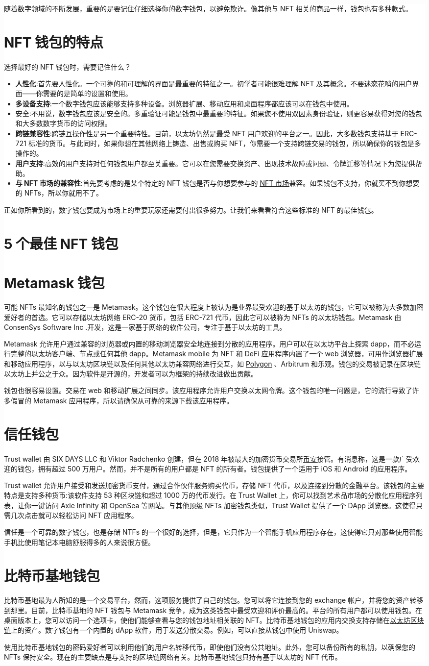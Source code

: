 随着数字领域的不断发展，重要的是要记住仔细选择你的数字钱包，以避免欺诈。像其他与 NFT 相关的商品一样，钱包也有多种款式。

# NFT 钱包的特点

选择最好的 NFT 钱包时，需要记住什么？

*   **人性化**:首先要人性化。一个可靠的和可理解的界面是最重要的特征之一。初学者可能很难理解 NFT 及其概念。不要迷恋花哨的用户界面——你需要的是简单的设置和使用。
*   **多设备支持**:一个数字钱包应该能够支持多种设备。浏览器扩展、移动应用和桌面程序都应该可以在钱包中使用。
*   安全:不用说，数字钱包应该是安全的。多重验证可能是钱包中最重要的特征。如果您不使用双因素身份验证，则更容易获得对您的钱包和大多数数字货币的访问权限。
*   **跨链兼容性**:跨链互操作性是另一个重要特性。目前，以太坊仍然是最受 NFT 用户欢迎的平台之一。因此，大多数钱包支持基于 ERC-721 标准的货币。与此同时，如果你想在其他网络上铸造、出售或购买 NFT，你需要一个支持跨链交易的钱包，所以确保你的钱包是多操作的。
*   **用户支持**:高效的用户支持对任何钱包用户都至关重要。它可以在您需要交换资产、出现技术故障或问题、令牌迁移等情况下为您提供帮助。
*   **与 NFT 市场的兼容性**:首先要考虑的是某个特定的 NFT 钱包是否与你想要参与的 [NFT 市场](https://stealthex.io/blog/nft-music-marketplace-its-impact-on-the-crypto-art/)兼容。如果钱包不支持，你就买不到你想要的 NFTs，所以你就用不了。

正如你所看到的，数字钱包要成为市场上的重要玩家还需要付出很多努力。让我们来看看符合这些标准的 NFT 的最佳钱包。

# 5 个最佳 NFT 钱包

# Metamask 钱包

可能 NFTs 最知名的钱包之一是 Metamask。这个钱包在很大程度上被认为是业界最受欢迎的基于以太坊的钱包，它可以被称为大多数加密爱好者的首选。它可以存储以太坊网络 ERC-20 货币，包括 ERC-721 代币，因此它可以被称为 NFTs 的以太坊钱包。Metamask 由 ConsenSys Software Inc .开发，这是一家基于网络的软件公司，专注于基于以太坊的工具。

Metamask 允许用户通过兼容的浏览器或内置的移动浏览器安全地连接到分散的应用程序。用户可以在以太坊平台上探索 dapp，而不必运行完整的以太坊客户端、节点或任何其他 dapp。Metamask mobile 为 NFT 和 DeFi 应用程序内置了一个 web 浏览器，可用作浏览器扩展和移动应用程序，以与以太坊区块链以及任何其他以太坊兼容网络进行交互，如 [Polygon](https://stealthex.io/coin/polygon/) 、Arbitrum 和乐观。钱包的交易被记录在区块链以太坊上并公之于众。因为软件是开源的，开发者可以为框架的持续改进做出贡献。

钱包也很容易设置。交易在 web 和移动扩展之间同步。该应用程序允许用户交换以太网令牌。这个钱包的唯一问题是，它的流行导致了许多假冒的 Metamask 应用程序，所以请确保从可靠的来源下载该应用程序。

# 信任钱包

Trust wallet 由 SIX DAYS LLC 和 Viktor Radchenko 创建，但在 2018 年被最大的加密货币交易所[币安](https://stealthex.io/blog/where-and-how-to-buy-bnb-without-binance/)接管。有消息称，这是一款广受欢迎的钱包，拥有超过 500 万用户。然而，并不是所有的用户都是 NFT 的所有者。钱包提供了一个适用于 iOS 和 Android 的应用程序。

Trust wallet 允许用户接受和发送加密货币支付，通过合作伙伴服务购买代币，存储 NFT 代币，以及连接到分散的金融平台。该钱包的主要特点是支持多种货币:该软件支持 53 种区块链和超过 1000 万的代币发行。在 Trust Wallet 上，你可以找到艺术品市场的分散化应用程序列表，让你一键访问 Axie Infinity 和 OpenSea 等网站。与其他顶级 NFTs 加密钱包类似，Trust Wallet 提供了一个 DApp 浏览器。这使得只需几次点击就可以轻松访问 NFT 应用程序。

信任是一个可靠的数字钱包，也是存储 NTFs 的一个很好的选择，但是，它只作为一个智能手机应用程序存在，这使得它只对那些使用智能手机比使用笔记本电脑舒服得多的人来说很方便。

# 比特币基地钱包

比特币基地最为人所知的是一个交易平台，然而，这项服务提供了自己的钱包。您可以将它连接到您的 exchange 帐户，并将您的资产转移到那里。目前，比特币基地的 NFT 钱包与 Metamask 竞争，成为这类钱包中最受欢迎和评价最高的。平台的所有用户都可以使用钱包。在桌面版本上，您可以访问一个选项卡，使他们能够查看与您的钱包地址相关联的 NFT。比特币基地钱包的应用内交换支持存储在[以太坊区块链](https://stealthex.io/coin/ethereum/)上的资产。数字钱包有一个内置的 dApp 软件，用于发送分散交易。例如，可以直接从钱包中使用 Uniswap。

使用比特币基地钱包的密码爱好者可以利用他们的用户名转移代币，即使他们没有公共地址。此外，您可以备份所有的私钥，以确保您的 NFTs 保持安全。现在的主要缺点是与支持的区块链网络有关。比特币基地钱包只持有基于以太坊的 NFT 代币。
